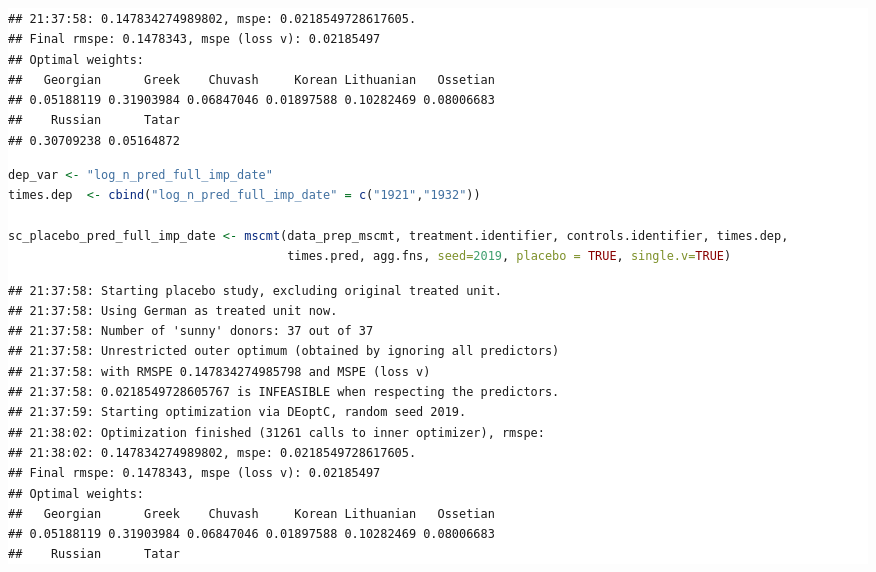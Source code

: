     ## 21:37:58: 0.147834274989802, mspe: 0.0218549728617605.
    ## Final rmspe: 0.1478343, mspe (loss v): 0.02185497
    ## Optimal weights:
    ##   Georgian      Greek    Chuvash     Korean Lithuanian   Ossetian 
    ## 0.05188119 0.31903984 0.06847046 0.01897588 0.10282469 0.08006683 
    ##    Russian      Tatar 
    ## 0.30709238 0.05164872

``` r
dep_var <- "log_n_pred_full_imp_date"
times.dep  <- cbind("log_n_pred_full_imp_date" = c("1921","1932"))

sc_placebo_pred_full_imp_date <- mscmt(data_prep_mscmt, treatment.identifier, controls.identifier, times.dep,
                                       times.pred, agg.fns, seed=2019, placebo = TRUE, single.v=TRUE)
```

    ## 21:37:58: Starting placebo study, excluding original treated unit.
    ## 21:37:58: Using German as treated unit now.
    ## 21:37:58: Number of 'sunny' donors: 37 out of 37
    ## 21:37:58: Unrestricted outer optimum (obtained by ignoring all predictors) 
    ## 21:37:58: with RMSPE 0.147834274985798 and MSPE (loss v) 
    ## 21:37:58: 0.0218549728605767 is INFEASIBLE when respecting the predictors.
    ## 21:37:59: Starting optimization via DEoptC, random seed 2019.
    ## 21:38:02: Optimization finished (31261 calls to inner optimizer), rmspe: 
    ## 21:38:02: 0.147834274989802, mspe: 0.0218549728617605.
    ## Final rmspe: 0.1478343, mspe (loss v): 0.02185497
    ## Optimal weights:
    ##   Georgian      Greek    Chuvash     Korean Lithuanian   Ossetian 
    ## 0.05188119 0.31903984 0.06847046 0.01897588 0.10282469 0.08006683 
    ##    Russian      Tatar 